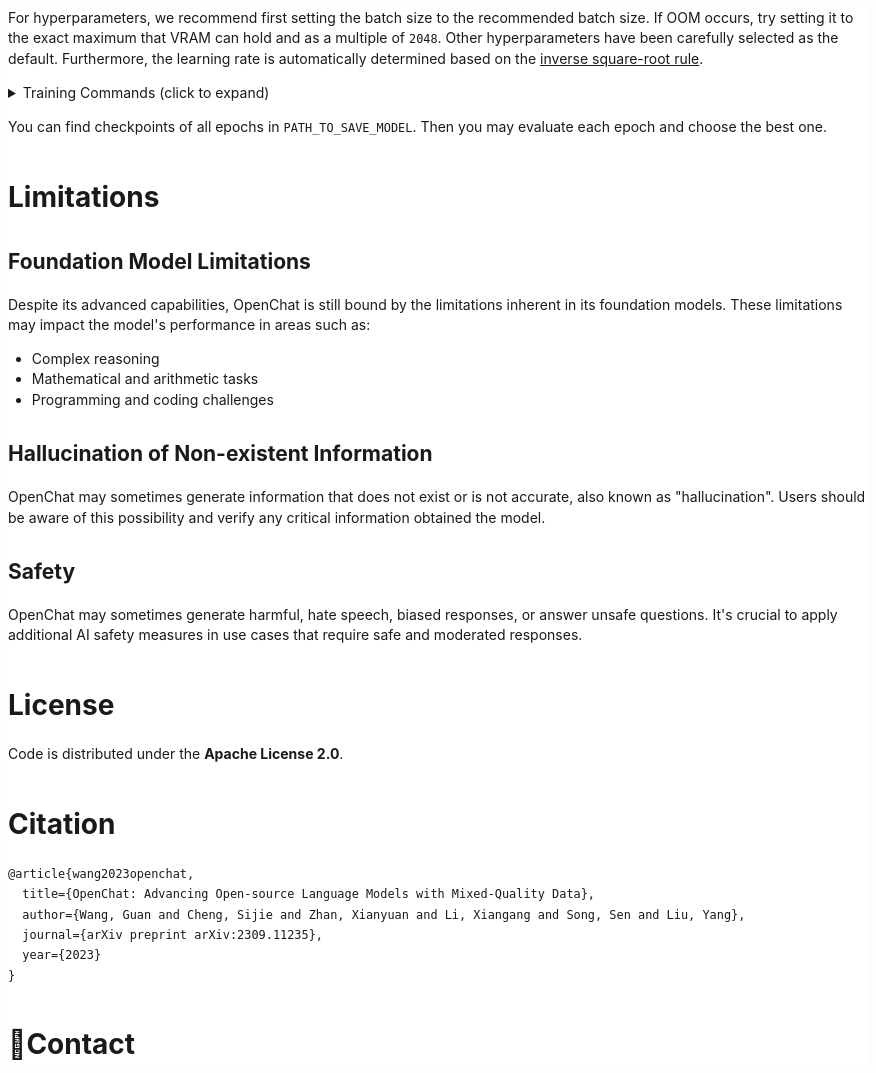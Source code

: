 For hyperparameters, we recommend first setting the batch size to the recommended batch size. If OOM occurs, try setting it to the exact maximum that VRAM can hold and as a multiple of `2048`.
Other hyperparameters have been carefully selected as the default. Furthermore, the learning rate is automatically determined based on the [inverse square-root rule](https://arxiv.org/abs/2006.09092).

<details><summary>Training Commands (click to expand)</summary></details>

You can find checkpoints of all epochs in `PATH_TO_SAVE_MODEL`. Then you may evaluate each epoch and choose the best one.

# Limitations

## Foundation Model Limitations
Despite its advanced capabilities, OpenChat is still bound by the limitations inherent in its foundation models. These limitations may impact the model's performance in areas such as:

 - Complex reasoning
 - Mathematical and arithmetic tasks
 - Programming and coding challenges

## Hallucination of Non-existent Information
OpenChat may sometimes generate information that does not exist or is not accurate, also known as "hallucination". Users should be aware of this possibility and verify any critical information obtained the model.

## Safety
OpenChat may sometimes generate harmful, hate speech, biased responses, or answer unsafe questions. It's crucial to apply additional AI safety measures in use cases that require safe and moderated responses.

# License

Code is distributed under the **Apache License 2.0**.

# Citation

```
@article{wang2023openchat,
  title={OpenChat: Advancing Open-source Language Models with Mixed-Quality Data},
  author={Wang, Guan and Cheng, Sijie and Zhan, Xianyuan and Li, Xiangang and Song, Sen and Liu, Yang},
  journal={arXiv preprint arXiv:2309.11235},
  year={2023}
}
```

# 💌Contact
